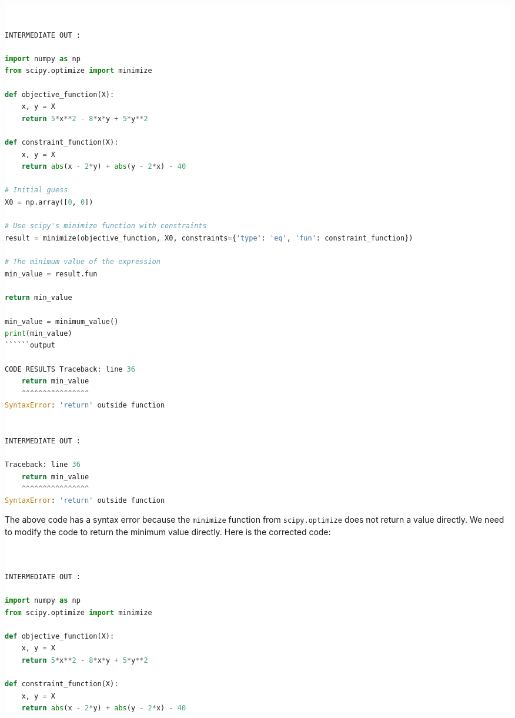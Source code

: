 ```python


INTERMEDIATE OUT :

import numpy as np
from scipy.optimize import minimize

def objective_function(X):
    x, y = X
    return 5*x**2 - 8*x*y + 5*y**2

def constraint_function(X):
    x, y = X
    return abs(x - 2*y) + abs(y - 2*x) - 40

# Initial guess
X0 = np.array([0, 0])

# Use scipy's minimize function with constraints
result = minimize(objective_function, X0, constraints={'type': 'eq', 'fun': constraint_function})

# The minimum value of the expression
min_value = result.fun

return min_value

min_value = minimum_value()
print(min_value)
``````output

CODE RESULTS Traceback: line 36
    return min_value
    ^^^^^^^^^^^^^^^^
SyntaxError: 'return' outside function


INTERMEDIATE OUT :

Traceback: line 36
    return min_value
    ^^^^^^^^^^^^^^^^
SyntaxError: 'return' outside function

```
The above code has a syntax error because the `minimize` function from `scipy.optimize` does not return a value directly. We need to modify the code to return the minimum value directly. Here is the corrected code:

```python


INTERMEDIATE OUT :

import numpy as np
from scipy.optimize import minimize

def objective_function(X):
    x, y = X
    return 5*x**2 - 8*x*y + 5*y**2

def constraint_function(X):
    x, y = X
    return abs(x - 2*y) + abs(y - 2*x) - 40

```
